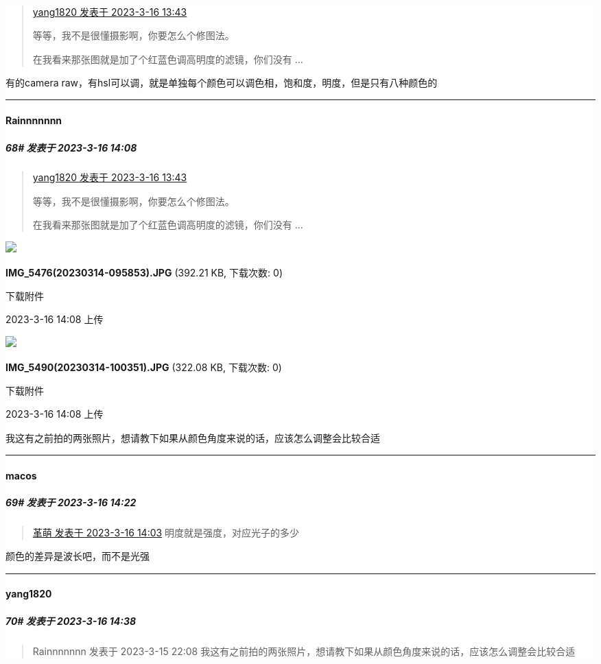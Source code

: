 <blockquote><a href="httphttps://bbs.saraba1st.com/2b/forum.php?mod=redirect&amp;goto=findpost&amp;pid=60107688&amp;ptid=2124258" target="_blank">yang1820 发表于 2023-3-16 13:43</a>

等等，我不是很懂摄影啊，你要怎么个修图法。

在我看来那张图就是加了个红蓝色调高明度的滤镜，你们没有 ...</blockquote>
有的camera raw，有hsl可以调，就是单独每个颜色可以调色相，饱和度，明度，但是只有八种颜色的

*****

####  Rainnnnnnn  
##### 68#       发表于 2023-3-16 14:08

<blockquote><a href="httphttps://bbs.saraba1st.com/2b/forum.php?mod=redirect&amp;goto=findpost&amp;pid=60107688&amp;ptid=2124258" target="_blank">yang1820 发表于 2023-3-16 13:43</a>

等等，我不是很懂摄影啊，你要怎么个修图法。

在我看来那张图就是加了个红蓝色调高明度的滤镜，你们没有 ...</blockquote>

<img src="https://img.saraba1st.com/forum/202303/16/140825ekxdh9tbfuteelld.jpg" referrerpolicy="no-referrer">

<strong>IMG_5476(20230314-095853).JPG</strong> (392.21 KB, 下载次数: 0)

下载附件

2023-3-16 14:08 上传

<img src="https://img.saraba1st.com/forum/202303/16/140825ijii43d3xml11fwx.jpg" referrerpolicy="no-referrer">

<strong>IMG_5490(20230314-100351).JPG</strong> (322.08 KB, 下载次数: 0)

下载附件

2023-3-16 14:08 上传

我这有之前拍的两张照片，想请教下如果从颜色角度来说的话，应该怎么调整会比较合适


*****

####  macos  
##### 69#       发表于 2023-3-16 14:22

<blockquote><a href="httphttps://bbs.saraba1st.com/2b/forum.php?mod=redirect&amp;goto=findpost&amp;pid=60107901&amp;ptid=2124258" target="_blank">革萌 发表于 2023-3-16 14:03</a>
明度就是强度，对应光子的多少</blockquote>
颜色的差异是波长吧，而不是光强


*****

####  yang1820  
##### 70#       发表于 2023-3-16 14:38

<blockquote>Rainnnnnnn 发表于 2023-3-15 22:08
我这有之前拍的两张照片，想请教下如果从颜色角度来说的话，应该怎么调整会比较合适
